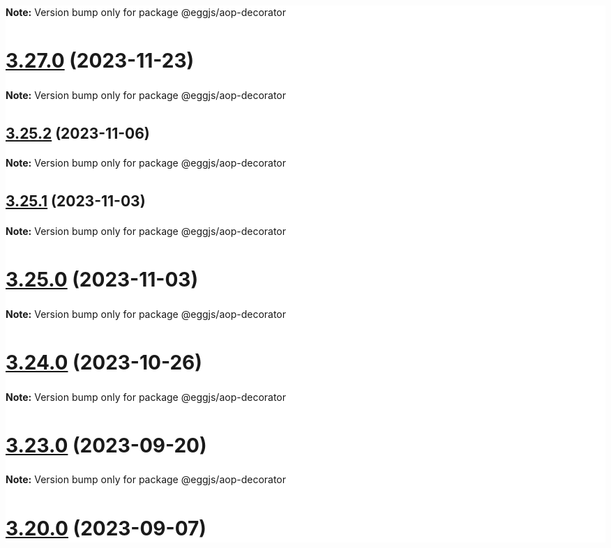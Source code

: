 **Note:** Version bump only for package @eggjs/aop-decorator





# [3.27.0](https://github.com/eggjs/tegg/compare/v3.26.0...v3.27.0) (2023-11-23)

**Note:** Version bump only for package @eggjs/aop-decorator





## [3.25.2](https://github.com/eggjs/tegg/compare/v3.25.1...v3.25.2) (2023-11-06)

**Note:** Version bump only for package @eggjs/aop-decorator





## [3.25.1](https://github.com/eggjs/tegg/compare/v3.25.0...v3.25.1) (2023-11-03)

**Note:** Version bump only for package @eggjs/aop-decorator





# [3.25.0](https://github.com/eggjs/tegg/compare/v3.24.0...v3.25.0) (2023-11-03)

**Note:** Version bump only for package @eggjs/aop-decorator





# [3.24.0](https://github.com/eggjs/tegg/compare/v3.23.0...v3.24.0) (2023-10-26)

**Note:** Version bump only for package @eggjs/aop-decorator





# [3.23.0](https://github.com/eggjs/tegg/compare/v3.22.0...v3.23.0) (2023-09-20)

**Note:** Version bump only for package @eggjs/aop-decorator





# [3.20.0](https://github.com/eggjs/tegg/compare/v3.19.0...v3.20.0) (2023-09-07)
